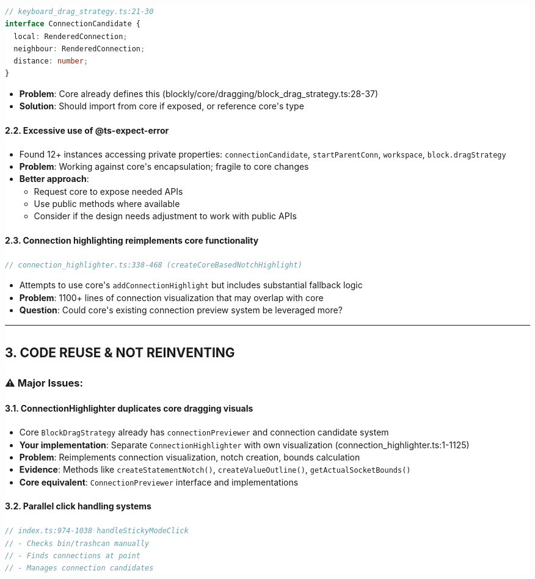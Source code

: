 ```typescript
// keyboard_drag_strategy.ts:21-30
interface ConnectionCandidate {
  local: RenderedConnection;
  neighbour: RenderedConnection;
  distance: number;
}
```

- **Problem**: Core already defines this (blockly/core/dragging/block_drag_strategy.ts:28-37)
- **Solution**: Should import from core if exposed, or reference core's type

#### 2.2. Excessive use of @ts-expect-error

- Found 12+ instances accessing private properties: `connectionCandidate`, `startParentConn`, `workspace`, `block.dragStrategy`
- **Problem**: Working against core's encapsulation; fragile to core changes
- **Better approach**:
  - Request core to expose needed APIs
  - Use public methods where available
  - Consider if the design needs adjustment to work with public APIs

#### 2.3. Connection highlighting reimplements core functionality

```typescript
// connection_highlighter.ts:338-468 (createCoreBasedNotchHighlight)
```

- Attempts to use core's `addConnectionHighlight` but includes substantial fallback logic
- **Problem**: 1100+ lines of connection visualization that may overlap with core
- **Question**: Could core's existing connection preview system be leveraged more?

---

## 3. CODE REUSE & NOT REINVENTING

### ⚠️ Major Issues:

#### 3.1. ConnectionHighlighter duplicates core dragging visuals

- Core `BlockDragStrategy` already has `connectionPreviewer` and connection candidate system
- **Your implementation**: Separate `ConnectionHighlighter` with own visualization (connection_highlighter.ts:1-1125)
- **Problem**: Reimplements connection visualization, notch creation, bounds calculation
- **Evidence**: Methods like `createStatementNotch()`, `createValueOutline()`, `getActualSocketBounds()`
- **Core equivalent**: `ConnectionPreviewer` interface and implementations

#### 3.2. Parallel click handling systems

```typescript
// index.ts:974-1038 handleStickyModeClick
// - Checks bin/trashcan manually
// - Finds connections at point
// - Manages connection candidates
```
